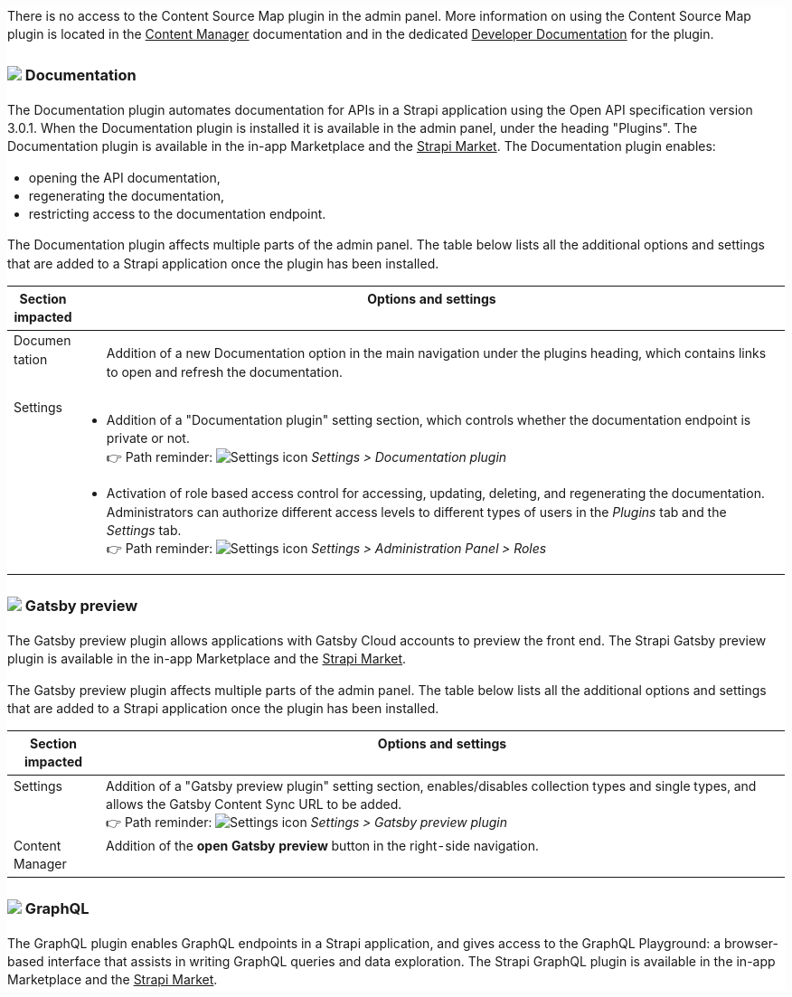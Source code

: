 There is no access to the Content Source Map plugin in the admin panel. More information on using the Content Source Map plugin is located in the [Content Manager](/user-docs/content-manager/writing-content#editing-fields-from-a-front-end-website-) documentation and in the dedicated [Developer Documentation](/dev-docs/plugins/content-source-map) for the plugin.

### <img width="28" src="/img/assets/plugins/Documentation-swagger.png" /> Documentation

 The Documentation plugin automates documentation for APIs in a Strapi application using the Open API specification version 3.0.1. When the Documentation plugin is installed it is available in the admin panel, under the heading "Plugins". The Documentation plugin is available in the in-app Marketplace and the [Strapi Market](https://market.strapi.io/plugins/@strapi-plugin-documentation). The Documentation plugin enables:

- opening the API documentation,
- regenerating the documentation,
- restricting access to the documentation endpoint.

The Documentation plugin affects multiple parts of the admin panel. The table below lists all the additional options and settings that are added to a Strapi application once the plugin has been installed.

| Section impacted    | Options and settings         |
|------------------|-------------------------------------------------------------|
| Documentation    | <ul>Addition of a new Documentation option in the main navigation under the plugins heading, which contains links to open and refresh the documentation.   </ul>        |
| Settings     | <ul><li>Addition of a "Documentation plugin" setting section, which controls whether the documentation endpoint is private or not. <br/> 👉 Path reminder: ![Settings icon](/img/assets/icons/settings.svg) *Settings > Documentation plugin* </li><br/>  <li> Activation of role based access control for accessing, updating, deleting, and regenerating the documentation. Administrators can authorize different access levels to different types of users in the *Plugins* tab and the *Settings* tab. <br/>👉 Path reminder: ![Settings icon](/img/assets/icons/settings.svg) *Settings > Administration Panel > Roles* </li></ul>|

### <img width="28" src="/img/assets/plugins/Gatsby_Monogram.png" /> Gatsby preview

The Gatsby preview plugin allows applications with Gatsby Cloud accounts to preview the front end. The Strapi Gatsby preview plugin is available in the in-app Marketplace and the [Strapi Market](https://market.strapi.io/plugins/@strapi-plugin-gatsby-preview).

The Gatsby preview plugin affects multiple parts of the admin panel. The table below lists all the additional options and settings that are added to a Strapi application once the plugin has been installed.

| Section impacted    | Options and settings         |
|------------|-----------------|
| Settings     |  Addition of a "Gatsby preview plugin" setting section, enables/disables collection types and single types, and allows the Gatsby Content Sync URL to be added. <br/>👉 Path reminder: ![Settings icon](/img/assets/icons/settings.svg) *Settings > Gatsby preview plugin* | |
| Content Manager     | Addition of the **open Gatsby preview** button in the right-side navigation.                  |
  

### <img width="28" src="/img/assets/plugins/graphql.png" /> GraphQL

The GraphQL plugin enables GraphQL endpoints in a Strapi application, and gives access to the GraphQL Playground: a browser-based interface that assists in writing GraphQL queries and data exploration. The Strapi GraphQL plugin is available in the in-app Marketplace and the [Strapi Market](https://market.strapi.io/plugins/@strapi-plugin-graphql).

